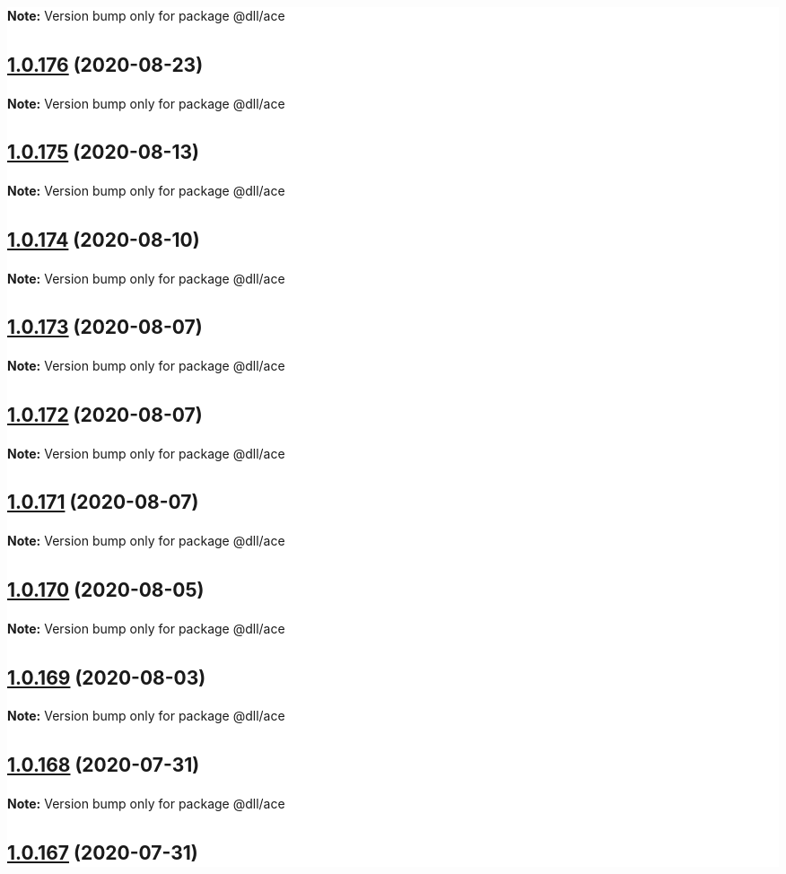 **Note:** Version bump only for package @dll/ace

## [1.0.176](https://git.easyops.local/anyclouds/next-core/compare/@dll/ace@1.0.175...@dll/ace@1.0.176) (2020-08-23)

**Note:** Version bump only for package @dll/ace

## [1.0.175](https://git.easyops.local/anyclouds/next-core/compare/@dll/ace@1.0.174...@dll/ace@1.0.175) (2020-08-13)

**Note:** Version bump only for package @dll/ace

## [1.0.174](https://git.easyops.local/anyclouds/next-core/compare/@dll/ace@1.0.173...@dll/ace@1.0.174) (2020-08-10)

**Note:** Version bump only for package @dll/ace

## [1.0.173](https://git.easyops.local/anyclouds/next-core/compare/@dll/ace@1.0.172...@dll/ace@1.0.173) (2020-08-07)

**Note:** Version bump only for package @dll/ace

## [1.0.172](https://git.easyops.local/anyclouds/next-core/compare/@dll/ace@1.0.171...@dll/ace@1.0.172) (2020-08-07)

**Note:** Version bump only for package @dll/ace

## [1.0.171](https://git.easyops.local/anyclouds/next-core/compare/@dll/ace@1.0.170...@dll/ace@1.0.171) (2020-08-07)

**Note:** Version bump only for package @dll/ace

## [1.0.170](https://git.easyops.local/anyclouds/next-core/compare/@dll/ace@1.0.169...@dll/ace@1.0.170) (2020-08-05)

**Note:** Version bump only for package @dll/ace

## [1.0.169](https://git.easyops.local/anyclouds/next-core/compare/@dll/ace@1.0.168...@dll/ace@1.0.169) (2020-08-03)

**Note:** Version bump only for package @dll/ace

## [1.0.168](https://git.easyops.local/anyclouds/next-core/compare/@dll/ace@1.0.167...@dll/ace@1.0.168) (2020-07-31)

**Note:** Version bump only for package @dll/ace

## [1.0.167](https://git.easyops.local/anyclouds/next-core/compare/@dll/ace@1.0.166...@dll/ace@1.0.167) (2020-07-31)
